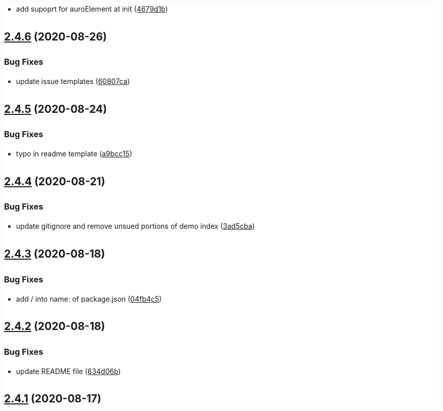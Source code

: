 * add supoprt for auroElement at init ([4679d1b](https://github.com/AlaskaAirlines/WC-Generator/commit/4679d1b76fa8207787f36cc2c195729902a641be))

## [2.4.6](https://github.com/AlaskaAirlines/WC-Generator/compare/v2.4.5...v2.4.6) (2020-08-26)


### Bug Fixes

* update issue templates ([60807ca](https://github.com/AlaskaAirlines/WC-Generator/commit/60807cac61b740bd7fb259e7a108fa4ff1791701))

## [2.4.5](https://github.com/AlaskaAirlines/WC-Generator/compare/v2.4.4...v2.4.5) (2020-08-24)


### Bug Fixes

* typo in readme template ([a9bcc15](https://github.com/AlaskaAirlines/WC-Generator/commit/a9bcc1542514cecbfff964ca59f6b6ec69d4daa2))

## [2.4.4](https://github.com/AlaskaAirlines/WC-Generator/compare/v2.4.3...v2.4.4) (2020-08-21)


### Bug Fixes

* update gitignore and remove unsued portions of demo index ([3ad5cba](https://github.com/AlaskaAirlines/WC-Generator/commit/3ad5cbae54dd9ba77ec1c5387eb323f08dbe2fe9))

## [2.4.3](https://github.com/AlaskaAirlines/WC-Generator/compare/v2.4.2...v2.4.3) (2020-08-18)


### Bug Fixes

* add / into name: of package.json ([04fb4c5](https://github.com/AlaskaAirlines/WC-Generator/commit/04fb4c57e78ab6aa7d66c25f56b1f40b115be726))

## [2.4.2](https://github.com/AlaskaAirlines/WC-Generator/compare/v2.4.1...v2.4.2) (2020-08-18)


### Bug Fixes

* update README file ([634d06b](https://github.com/AlaskaAirlines/WC-Generator/commit/634d06bcf673ceb6da467bbb0b947cd57845064d))

## [2.4.1](https://github.com/AlaskaAirlines/WC-Generator/compare/v2.4.0...v2.4.1) (2020-08-17)
